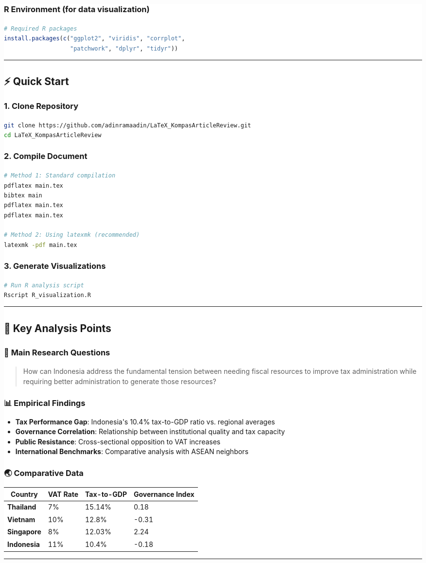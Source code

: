 ### **R Environment** (for data visualization)
```r
# Required R packages
install.packages(c("ggplot2", "viridis", "corrplot", 
                   "patchwork", "dplyr", "tidyr"))
```

---

## ⚡ **Quick Start**

### **1. Clone Repository**
```bash
git clone https://github.com/adinramaadin/LaTeX_KompasArticleReview.git
cd LaTeX_KompasArticleReview
```

### **2. Compile Document**
```bash
# Method 1: Standard compilation
pdflatex main.tex
bibtex main
pdflatex main.tex
pdflatex main.tex

# Method 2: Using latexmk (recommended)
latexmk -pdf main.tex
```

### **3. Generate Visualizations**
```bash
# Run R analysis script
Rscript R_visualization.R
```

---

## 📖 **Key Analysis Points**

### 🔑 **Main Research Questions**

> How can Indonesia address the fundamental tension between needing fiscal resources to improve tax administration while requiring better administration to generate those resources?

### 📊 **Empirical Findings**
- **Tax Performance Gap**: Indonesia's 10.4% tax-to-GDP ratio vs. regional averages
- **Governance Correlation**: Relationship between institutional quality and tax capacity  
- **Public Resistance**: Cross-sectional opposition to VAT increases
- **International Benchmarks**: Comparative analysis with ASEAN neighbors

### 🌏 **Comparative Data**
| Country | VAT Rate | Tax-to-GDP | Governance Index |
|---------|----------|------------|------------------|
| **Thailand** | 7% | 15.14% | 0.18 |
| **Vietnam** | 10% | 12.8% | -0.31 |
| **Singapore** | 8% | 12.03% | 2.24 |
| **Indonesia** | 11% | 10.4% | -0.18 |

---